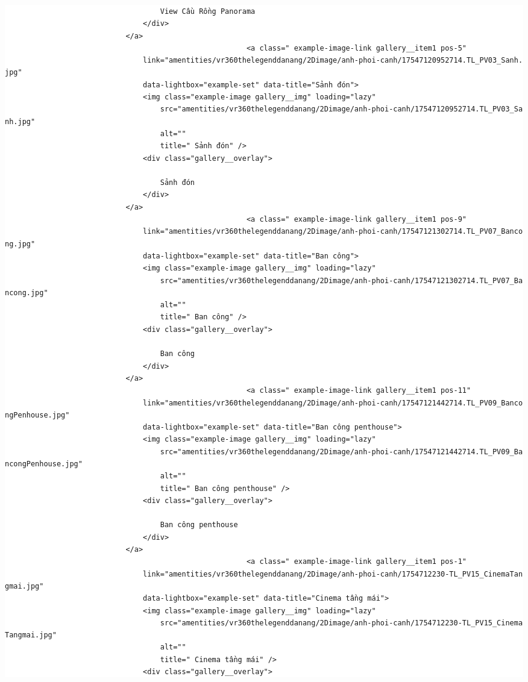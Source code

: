                                         View Cầu Rồng Panorama
                                    </div>
                                </a>
                                                            <a class=" example-image-link gallery__item1 pos-5"
                                    link="amentities/vr360thelegenddanang/2Dimage/anh-phoi-canh/17547120952714.TL_PV03_Sanh.jpg"
                                    data-lightbox="example-set" data-title="Sảnh đón">
                                    <img class="example-image gallery__img" loading="lazy"
                                        src="amentities/vr360thelegenddanang/2Dimage/anh-phoi-canh/17547120952714.TL_PV03_Sanh.jpg"
                                        alt=""
                                        title=" Sảnh đón" />
                                    <div class="gallery__overlay">
                                        
                                        Sảnh đón
                                    </div>
                                </a>
                                                            <a class=" example-image-link gallery__item1 pos-9"
                                    link="amentities/vr360thelegenddanang/2Dimage/anh-phoi-canh/17547121302714.TL_PV07_Bancong.jpg"
                                    data-lightbox="example-set" data-title="Ban công">
                                    <img class="example-image gallery__img" loading="lazy"
                                        src="amentities/vr360thelegenddanang/2Dimage/anh-phoi-canh/17547121302714.TL_PV07_Bancong.jpg"
                                        alt=""
                                        title=" Ban công" />
                                    <div class="gallery__overlay">
                                        
                                        Ban công
                                    </div>
                                </a>
                                                            <a class=" example-image-link gallery__item1 pos-11"
                                    link="amentities/vr360thelegenddanang/2Dimage/anh-phoi-canh/17547121442714.TL_PV09_BancongPenhouse.jpg"
                                    data-lightbox="example-set" data-title="Ban công penthouse">
                                    <img class="example-image gallery__img" loading="lazy"
                                        src="amentities/vr360thelegenddanang/2Dimage/anh-phoi-canh/17547121442714.TL_PV09_BancongPenhouse.jpg"
                                        alt=""
                                        title=" Ban công penthouse" />
                                    <div class="gallery__overlay">
                                        
                                        Ban công penthouse
                                    </div>
                                </a>
                                                            <a class=" example-image-link gallery__item1 pos-1"
                                    link="amentities/vr360thelegenddanang/2Dimage/anh-phoi-canh/1754712230-TL_PV15_CinemaTangmai.jpg"
                                    data-lightbox="example-set" data-title="Cinema tầng mái">
                                    <img class="example-image gallery__img" loading="lazy"
                                        src="amentities/vr360thelegenddanang/2Dimage/anh-phoi-canh/1754712230-TL_PV15_CinemaTangmai.jpg"
                                        alt=""
                                        title=" Cinema tầng mái" />
                                    <div class="gallery__overlay">
                                        